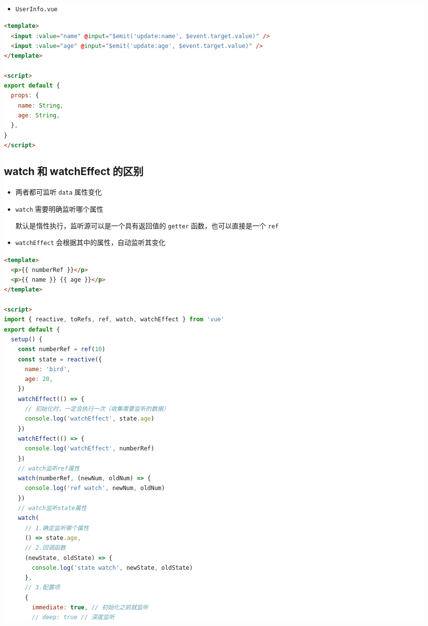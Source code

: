 - `UserInfo.vue`

```html
<template>
  <input :value="name" @input="$emit('update:name', $event.target.value)" />
  <input :value="age" @input="$emit('update:age', $event.target.value)" />
</template>

<script>
export default {
  props: {
    name: String,
    age: String,
  },
}
</script>
```

## watch 和 watchEffect 的区别

- 两者都可监听 `data` 属性变化

- `watch` 需要明确监听哪个属性

  默认是惰性执行，监听源可以是一个具有返回值的 `getter` 函数，也可以直接是一个 `ref`

- `watchEffect` 会根据其中的属性，自动监听其变化

```html
<template>
  <p>{{ numberRef }}</p>
  <p>{{ name }} {{ age }}</p>
</template>

<script>
import { reactive, toRefs, ref, watch, watchEffect } from 'vue'
export default {
  setup() {
    const numberRef = ref(10)
    const state = reactive({
      name: 'bird',
      age: 20,
    })
    watchEffect(() => {
      // 初始化时，一定会执行一次（收集需要监听的数据）
      console.log('watchEffect', state.age)
    })
    watchEffect(() => {
      console.log('watchEffect', numberRef)
    })
    // watch监听ref属性
    watch(numberRef, (newNum, oldNum) => {
      console.log('ref watch', newNum, oldNum)
    })
    // watch监听state属性
    watch(
      // 1.确定监听哪个属性
      () => state.age,
      // 2.回调函数
      (newState, oldState) => {
        console.log('state watch', newState, oldState)
      },
      // 3.配置项
      {
        immediate: true, // 初始化之前就监听
        // deep: true // 深度监听
```